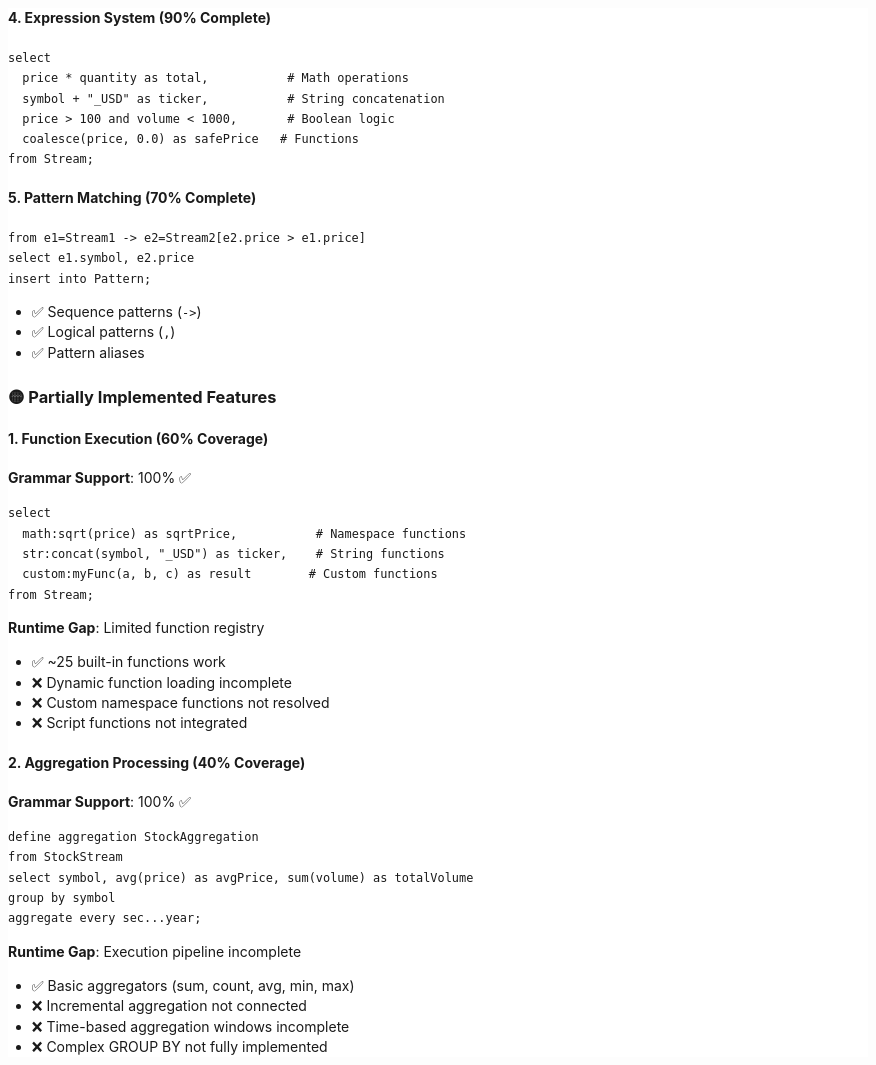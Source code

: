 #### **4. Expression System (90% Complete)**
```siddhi
select
  price * quantity as total,           # Math operations
  symbol + "_USD" as ticker,           # String concatenation
  price > 100 and volume < 1000,       # Boolean logic
  coalesce(price, 0.0) as safePrice   # Functions
from Stream;
```

#### **5. Pattern Matching (70% Complete)**
```siddhi
from e1=Stream1 -> e2=Stream2[e2.price > e1.price]
select e1.symbol, e2.price
insert into Pattern;
```
- ✅ Sequence patterns (`->`)
- ✅ Logical patterns (`,`)
- ✅ Pattern aliases

### 🟡 **Partially Implemented Features**

#### **1. Function Execution (60% Coverage)**
**Grammar Support**: 100% ✅
```siddhi
select
  math:sqrt(price) as sqrtPrice,           # Namespace functions
  str:concat(symbol, "_USD") as ticker,    # String functions
  custom:myFunc(a, b, c) as result        # Custom functions
from Stream;
```

**Runtime Gap**: Limited function registry
- ✅ ~25 built-in functions work
- ❌ Dynamic function loading incomplete
- ❌ Custom namespace functions not resolved
- ❌ Script functions not integrated

#### **2. Aggregation Processing (40% Coverage)**
**Grammar Support**: 100% ✅
```siddhi
define aggregation StockAggregation
from StockStream
select symbol, avg(price) as avgPrice, sum(volume) as totalVolume
group by symbol
aggregate every sec...year;
```

**Runtime Gap**: Execution pipeline incomplete
- ✅ Basic aggregators (sum, count, avg, min, max)
- ❌ Incremental aggregation not connected
- ❌ Time-based aggregation windows incomplete
- ❌ Complex GROUP BY not fully implemented
